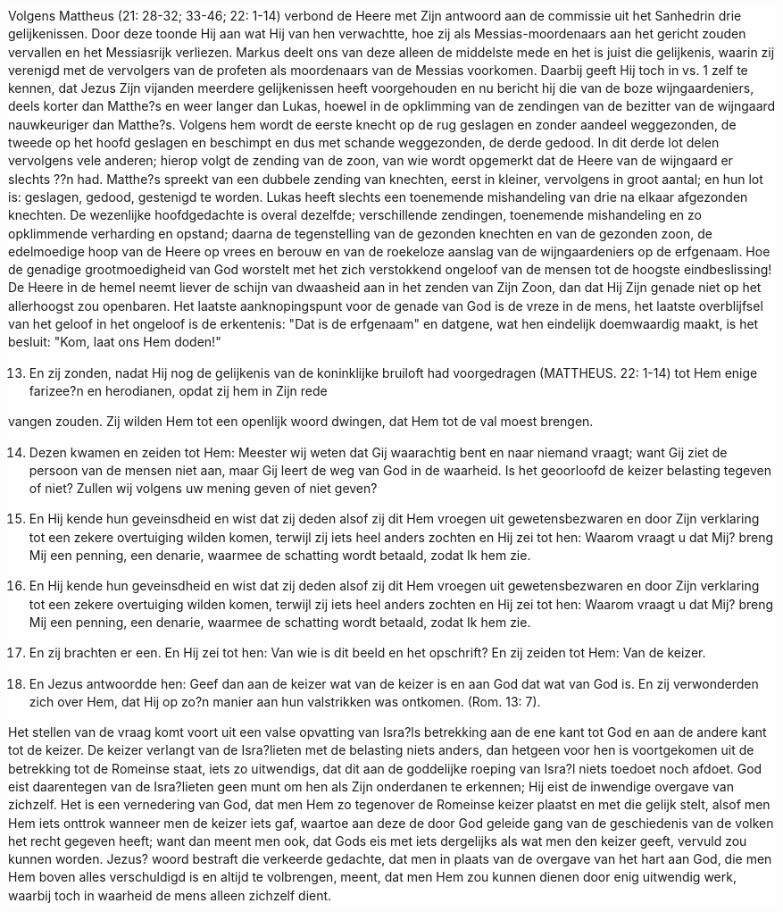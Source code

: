Volgens Mattheus (21: 28-32; 33-46; 22: 1-14) verbond de Heere met Zijn antwoord aan de commissie uit het Sanhedrin drie gelijkenissen. Door deze toonde Hij aan wat Hij van hen verwachtte,  hoe  zij  als  Messias-moordenaars  aan  het  gericht  zouden  vervallen  en  het Messiasrijk verliezen. Markus deelt ons van deze alleen de middelste mede en het is juist die gelijkenis, waarin zij verenigd met de vervolgers van de profeten als moordenaars van de Messias voorkomen. Daarbij geeft Hij toch in vs. 1 zelf te kennen, dat Jezus Zijn vijanden meerdere gelijkenissen heeft voorgehouden en nu bericht hij die van de boze wijngaardeniers, deels  korter  dan  Matthe?s  en  weer  langer  dan  Lukas,  hoewel in  de  opklimming  van  de zendingen van de bezitter van de wijngaard nauwkeuriger dan Matthe?s. Volgens hem wordt de eerste knecht op de rug geslagen en zonder aandeel weggezonden, de tweede op het hoofd geslagen en beschimpt en dus met schande weggezonden, de derde gedood. In dit derde lot delen  vervolgens  vele  anderen;  hierop  volgt  de  zending  van  de  zoon,  van  wie  wordt opgemerkt  dat  de Heere van de wijngaard er slechts ??n had. Matthe?s spreekt  van een dubbele zending van knechten, eerst  in kleiner, vervolgens in groot  aantal; en hun lot  is: geslagen, gedood, gestenigd te worden. Lukas heeft slechts een toenemende mishandeling van drie  na  elkaar  afgezonden  knechten.  De  wezenlijke  hoofdgedachte  is  overal  dezelfde; verschillende   zendingen,   toenemende   mishandeling   en  zo   opklimmende   verharding   en opstand; daarna de tegenstelling van de gezonden knechten en van de gezonden zoon, de edelmoedige hoop van de Heere op vrees en berouw en van de roekeloze aanslag van de wijngaardeniers op de erfgenaam. Hoe de genadige grootmoedigheid van God worstelt met het zich verstokkend ongeloof van de mensen tot de hoogste eindbeslissing! De Heere in de hemel neemt liever de schijn van dwaasheid aan in het zenden van Zijn Zoon, dan dat Hij Zijn genade niet op het allerhoogst zou openbaren. Het laatste aanknopingspunt voor de genade van God is de vreze in de mens, het laatste overblijfsel van het geloof in het ongeloof is de erkentenis: "Dat is de erfgenaam" en datgene, wat hen eindelijk doemwaardig maakt, is het besluit: "Kom, laat ons Hem doden!"

13. En zij zonden, nadat Hij nog de gelijkenis van de koninklijke bruiloft had voorgedragen (MATTHEUS. 22: 1-14) tot Hem enige farizee?n en herodianen, opdat zij hem in Zijn rede

vangen zouden. Zij wilden Hem tot een openlijk woord dwingen, dat Hem tot de val moest brengen.

14. Dezen kwamen en zeiden tot Hem: Meester wij weten dat Gij waarachtig bent en naar niemand vraagt; want Gij ziet de persoon van de mensen niet aan, maar Gij leert de weg van God in de waarheid. Is het geoorloofd de keizer belasting tegeven of niet? Zullen wij volgens uw mening geven of niet geven?

15.  En Hij kende hun geveinsdheid  en wist  dat  zij  deden  alsof zij dit  Hem vroegen uit gewetensbezwaren en door Zijn verklaring tot een zekere overtuiging wilden komen, terwijl zij iets heel anders zochten en Hij zei tot hen: Waarom vraagt u dat Mij? breng Mij een penning, een denarie, waarmee de schatting wordt betaald, zodat Ik hem zie.

15.  En Hij kende hun geveinsdheid  en  wist  dat  zij deden alsof zij dit  Hem vroegen uit gewetensbezwaren en door Zijn verklaring tot een zekere overtuiging wilden komen, terwijl zij iets heel anders zochten en Hij zei tot hen: Waarom vraagt u dat Mij? breng Mij een penning, een denarie, waarmee de schatting wordt betaald, zodat Ik hem zie.

16. En zij brachten er een. En Hij zei tot hen: Van wie is dit beeld en het opschrift? En zij zeiden tot Hem: Van de keizer.

17. En Jezus antwoordde hen: Geef dan aan de keizer wat van de keizer is en aan God dat wat van God is. En zij verwonderden zich over Hem, dat Hij op zo?n manier aan hun valstrikken was ontkomen. (Rom. 13: 7).

Het stellen van de vraag komt voort uit een valse opvatting van Isra?ls betrekking aan de ene kant tot God en aan de andere kant tot de keizer. De keizer verlangt van de Isra?lieten met de belasting  niets  anders,  dan  hetgeen  voor  hen  is  voortgekomen  uit  de  betrekking  tot  de Romeinse staat, iets zo uitwendigs, dat dit aan de goddelijke roeping van Isra?l niets toedoet noch afdoet. God eist daarentegen van de Isra?lieten geen munt om hen als Zijn onderdanen te erkennen; Hij eist de inwendige overgave van zichzelf. Het is een vernedering van God, dat men Hem zo tegenover de Romeinse keizer plaatst en met die gelijk stelt, alsof men Hem iets onttrok wanneer men de keizer iets gaf, waartoe aan deze de door God geleide gang van de geschiedenis van de volken het recht gegeven heeft; want dan meent men ook, dat Gods eis met iets dergelijks als wat men den keizer geeft, vervuld zou kunnen worden. Jezus? woord bestraft die verkeerde gedachte, dat men in plaats van de overgave van het hart aan God, die men Hem boven alles verschuldigd  is en  altijd  te  volbrengen,  meent,  dat  men Hem zou kunnen dienen door enig uitwendig werk, waarbij toch in waarheid de mens alleen zichzelf dient.
